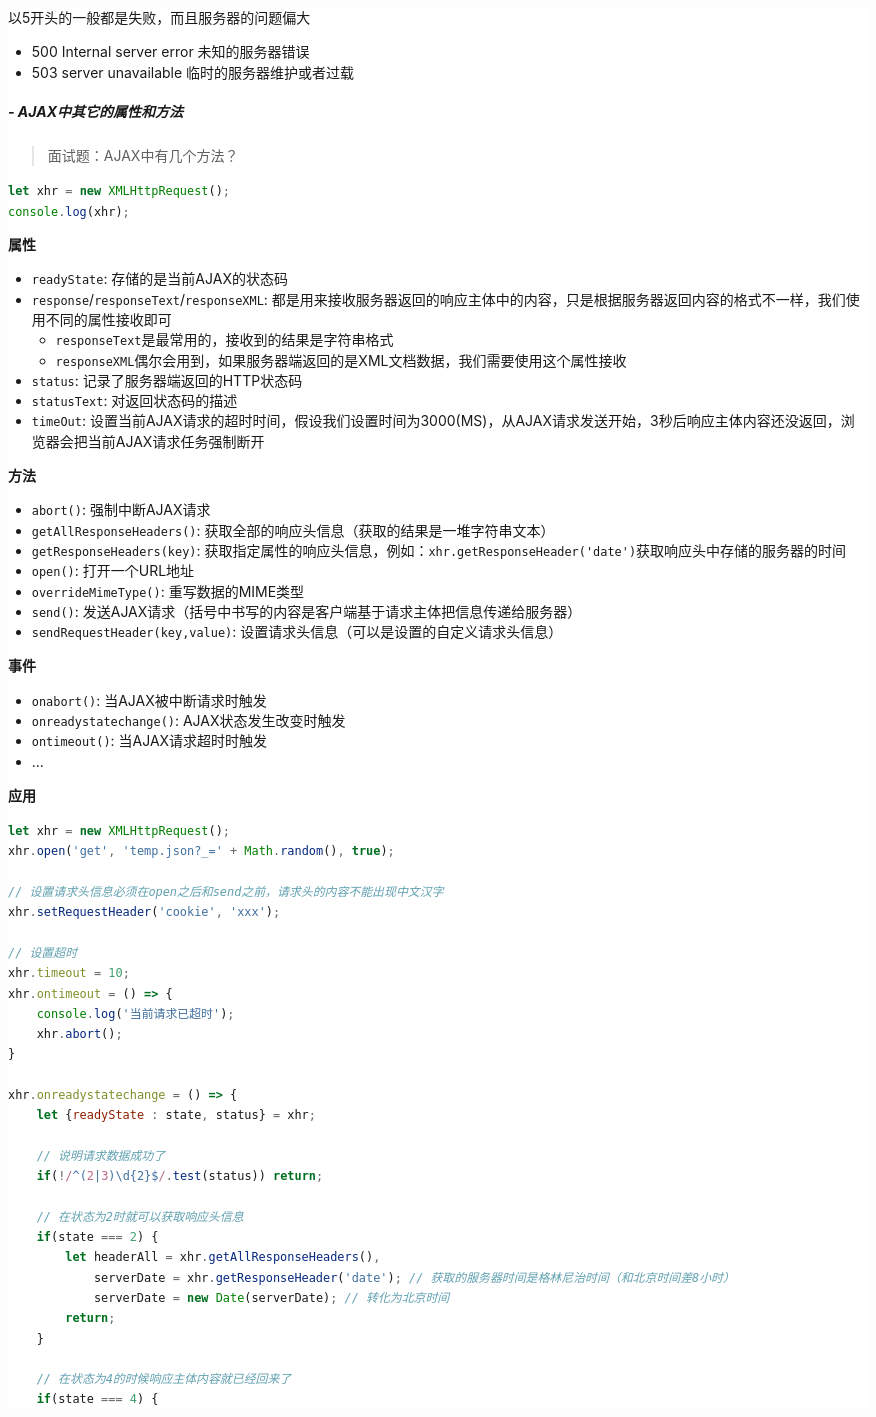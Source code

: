 
以5开头的一般都是失败，而且服务器的问题偏大
- 500 Internal server error 未知的服务器错误
- 503 server unavailable 临时的服务器维护或者过载

##### - AJAX中其它的属性和方法
> 面试题：AJAX中有几个方法？

```javascript
let xhr = new XMLHttpRequest();
console.log(xhr);
```
**属性**
- `readyState`: 存储的是当前AJAX的状态码
- `response`/`responseText`/`responseXML`: 都是用来接收服务器返回的响应主体中的内容，只是根据服务器返回内容的格式不一样，我们使用不同的属性接收即可
    + `responseText`是最常用的，接收到的结果是字符串格式
    + `responseXML`偶尔会用到，如果服务器端返回的是XML文档数据，我们需要使用这个属性接收
- `status`: 记录了服务器端返回的HTTP状态码
- `statusText`: 对返回状态码的描述
- `timeOut`: 设置当前AJAX请求的超时时间，假设我们设置时间为3000(MS)，从AJAX请求发送开始，3秒后响应主体内容还没返回，浏览器会把当前AJAX请求任务强制断开

**方法**
- `abort()`: 强制中断AJAX请求
- `getAllResponseHeaders()`: 获取全部的响应头信息（获取的结果是一堆字符串文本）
- `getResponseHeaders(key)`: 获取指定属性的响应头信息，例如：`xhr.getResponseHeader('date')`获取响应头中存储的服务器的时间
- `open()`: 打开一个URL地址
- `overrideMimeType()`: 重写数据的MIME类型
- `send()`: 发送AJAX请求（括号中书写的内容是客户端基于请求主体把信息传递给服务器）
- `sendRequestHeader(key,value)`: 设置请求头信息（可以是设置的自定义请求头信息）

**事件**
- `onabort()`: 当AJAX被中断请求时触发
- `onreadystatechange()`: AJAX状态发生改变时触发
- `ontimeout()`: 当AJAX请求超时时触发
- ...

**应用**
```javascript
let xhr = new XMLHttpRequest();
xhr.open('get', 'temp.json?_=' + Math.random(), true);

// 设置请求头信息必须在open之后和send之前，请求头的内容不能出现中文汉字
xhr.setRequestHeader('cookie', 'xxx'); 

// 设置超时
xhr.timeout = 10;
xhr.ontimeout = () => {
    console.log('当前请求已超时');
    xhr.abort();
}

xhr.onreadystatechange = () => {
    let {readyState : state, status} = xhr;
    
    // 说明请求数据成功了
    if(!/^(2|3)\d{2}$/.test(status)) return;
    
    // 在状态为2时就可以获取响应头信息
    if(state === 2) {
        let headerAll = xhr.getAllResponseHeaders(),
            serverDate = xhr.getResponseHeader('date'); // 获取的服务器时间是格林尼治时间（和北京时间差8小时）
            serverDate = new Date(serverDate); // 转化为北京时间
        return;
    }
    
    // 在状态为4的时候响应主体内容就已经回来了
    if(state === 4) {
```